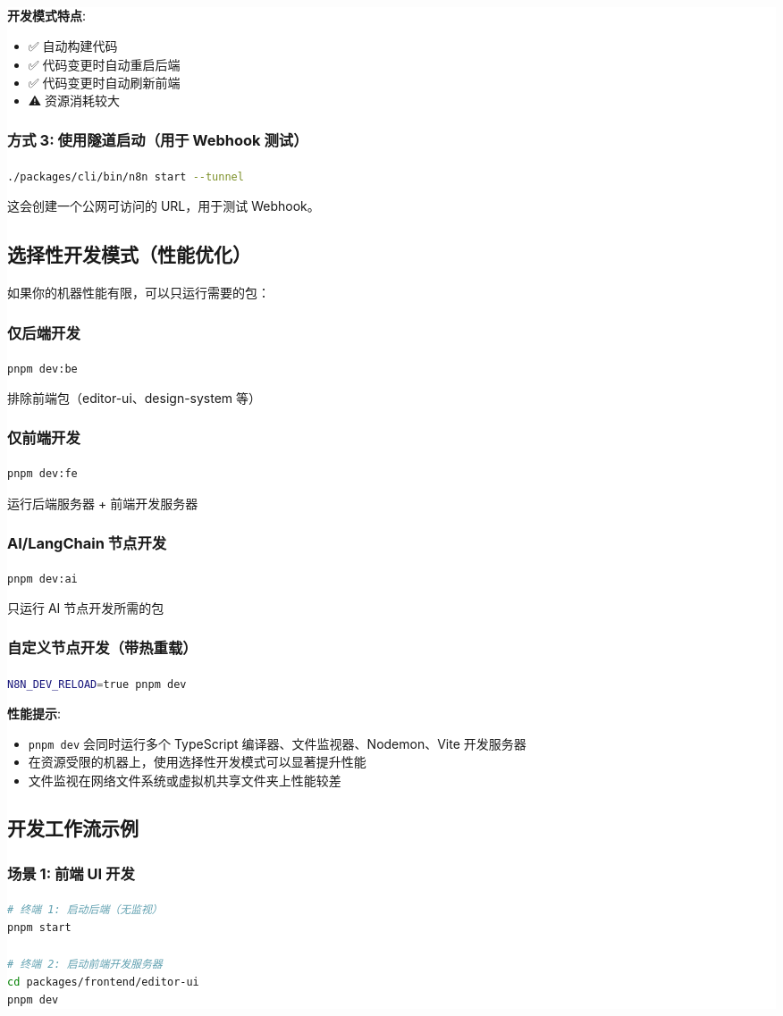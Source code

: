**开发模式特点**:
- ✅ 自动构建代码
- ✅ 代码变更时自动重启后端
- ✅ 代码变更时自动刷新前端
- ⚠️ 资源消耗较大

### 方式 3: 使用隧道启动（用于 Webhook 测试）

```bash
./packages/cli/bin/n8n start --tunnel
```

这会创建一个公网可访问的 URL，用于测试 Webhook。

## 选择性开发模式（性能优化）

如果你的机器性能有限，可以只运行需要的包：

### 仅后端开发
```bash
pnpm dev:be
```
排除前端包（editor-ui、design-system 等）

### 仅前端开发
```bash
pnpm dev:fe
```
运行后端服务器 + 前端开发服务器

### AI/LangChain 节点开发
```bash
pnpm dev:ai
```
只运行 AI 节点开发所需的包

### 自定义节点开发（带热重载）
```bash
N8N_DEV_RELOAD=true pnpm dev
```

**性能提示**:
- `pnpm dev` 会同时运行多个 TypeScript 编译器、文件监视器、Nodemon、Vite 开发服务器
- 在资源受限的机器上，使用选择性开发模式可以显著提升性能
- 文件监视在网络文件系统或虚拟机共享文件夹上性能较差

## 开发工作流示例

### 场景 1: 前端 UI 开发

```bash
# 终端 1: 启动后端（无监视）
pnpm start

# 终端 2: 启动前端开发服务器
cd packages/frontend/editor-ui
pnpm dev
```
